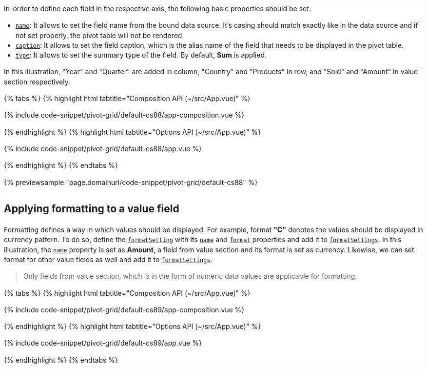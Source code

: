 In-order to define each field in the respective axis, the following basic properties should be set.

* [`name`](https://ej2.syncfusion.com/vue/documentation/api/pivotview/iFieldOptions/#name): It allows to set the field name from the bound data source. It’s casing should match exactly like in the data source and if not set properly, the pivot table will not be rendered.
* [`caption`](https://ej2.syncfusion.com/vue/documentation/api/pivotview/iFieldOptions/#caption): It allows to set the field caption, which is the alias name of the field that needs to be displayed in the pivot table.
* [`type`](https://ej2.syncfusion.com/vue/documentation/api/pivotview/iFieldOptions/#type): It allows to set the summary type of the field. By default, **Sum** is applied.

In this illustration, "Year" and "Quarter" are added in column, "Country" and "Products" in row, and "Sold" and "Amount" in value section respectively.

{% tabs %}
{% highlight html tabtitle="Composition API (~/src/App.vue)" %}

{% include code-snippet/pivot-grid/default-cs88/app-composition.vue %}

{% endhighlight %}
{% highlight html tabtitle="Options API (~/src/App.vue)" %}

{% include code-snippet/pivot-grid/default-cs88/app.vue %}

{% endhighlight %}
{% endtabs %}
        
{% previewsample "page.domainurl/code-snippet/pivot-grid/default-cs88" %}

## Applying formatting to a value field

Formatting defines a way in which values should be displayed. For example, format **"C"** denotes the values should be displayed in currency pattern. To do so, define the [`formatSetting`](https://ej2.syncfusion.com/vue/documentation/api/pivotview/iFormatSettings/) with its [`name`](https://ej2.syncfusion.com/vue/documentation/api/pivotview/iFormatSettings/#name) and [`format`](https://ej2.syncfusion.com/vue/documentation/api/pivotview/iFormatSettings/#format) properties and add it to [`formatSettings`](https://ej2.syncfusion.com/vue/documentation/api/pivotview/iFormatSettings/). In this illustration, the [`name`](https://ej2.syncfusion.com/vue/documentation/api/pivotview/iFormatSettings/#name) property is set as **Amount**, a field from value section and its format is set as currency. Likewise, we can set format for other value fields as well and add it to [`formatSettings`](https://ej2.syncfusion.com/vue/documentation/api/pivotview/iFormatSettings/).

> Only fields from value section, which is in the form of numeric data values are applicable for formatting.

{% tabs %}
{% highlight html tabtitle="Composition API (~/src/App.vue)" %}

{% include code-snippet/pivot-grid/default-cs89/app-composition.vue %}

{% endhighlight %}
{% highlight html tabtitle="Options API (~/src/App.vue)" %}

{% include code-snippet/pivot-grid/default-cs89/app.vue %}

{% endhighlight %}
{% endtabs %}
        